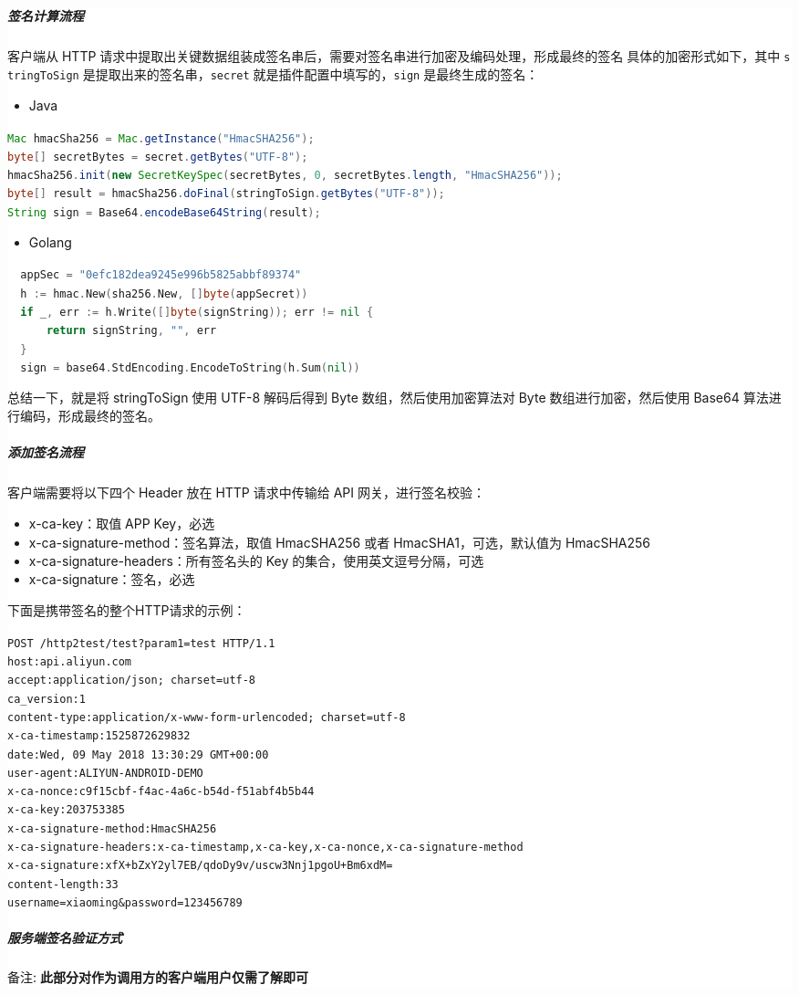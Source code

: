 ##### 签名计算流程
客户端从 HTTP 请求中提取出关键数据组装成签名串后，需要对签名串进行加密及编码处理，形成最终的签名
具体的加密形式如下，其中 `stringToSign` 是提取出来的签名串，`secret` 就是插件配置中填写的，`sign` 是最终生成的签名：
* Java 
```java
Mac hmacSha256 = Mac.getInstance("HmacSHA256");
byte[] secretBytes = secret.getBytes("UTF-8");
hmacSha256.init(new SecretKeySpec(secretBytes, 0, secretBytes.length, "HmacSHA256"));
byte[] result = hmacSha256.doFinal(stringToSign.getBytes("UTF-8"));
String sign = Base64.encodeBase64String(result);
```
* Golang 
```go
  appSec = "0efc182dea9245e996b5825abbf89374"
  h := hmac.New(sha256.New, []byte(appSecret))
  if _, err := h.Write([]byte(signString)); err != nil {
	  return signString, "", err
  }
  sign = base64.StdEncoding.EncodeToString(h.Sum(nil))
```

总结一下，就是将 stringToSign 使用 UTF-8 解码后得到 Byte 数组，然后使用加密算法对 Byte 数组进行加密，然后使用 Base64 算法进行编码，形成最终的签名。

##### 添加签名流程

客户端需要将以下四个 Header 放在 HTTP 请求中传输给 API 网关，进行签名校验：
* x-ca-key：取值 APP Key，必选
* x-ca-signature-method：签名算法，取值 HmacSHA256 或者 HmacSHA1，可选，默认值为 HmacSHA256
* x-ca-signature-headers：所有签名头的 Key 的集合，使用英文逗号分隔，可选
* x-ca-signature：签名，必选

下面是携带签名的整个HTTP请求的示例：

```
POST /http2test/test?param1=test HTTP/1.1
host:api.aliyun.com
accept:application/json; charset=utf-8
ca_version:1
content-type:application/x-www-form-urlencoded; charset=utf-8
x-ca-timestamp:1525872629832
date:Wed, 09 May 2018 13:30:29 GMT+00:00
user-agent:ALIYUN-ANDROID-DEMO
x-ca-nonce:c9f15cbf-f4ac-4a6c-b54d-f51abf4b5b44
x-ca-key:203753385
x-ca-signature-method:HmacSHA256
x-ca-signature-headers:x-ca-timestamp,x-ca-key,x-ca-nonce,x-ca-signature-method
x-ca-signature:xfX+bZxY2yl7EB/qdoDy9v/uscw3Nnj1pgoU+Bm6xdM=
content-length:33
username=xiaoming&password=123456789
```

##### 服务端签名验证方式 
备注: **此部分对作为调用方的客户端用户仅需了解即可** 

